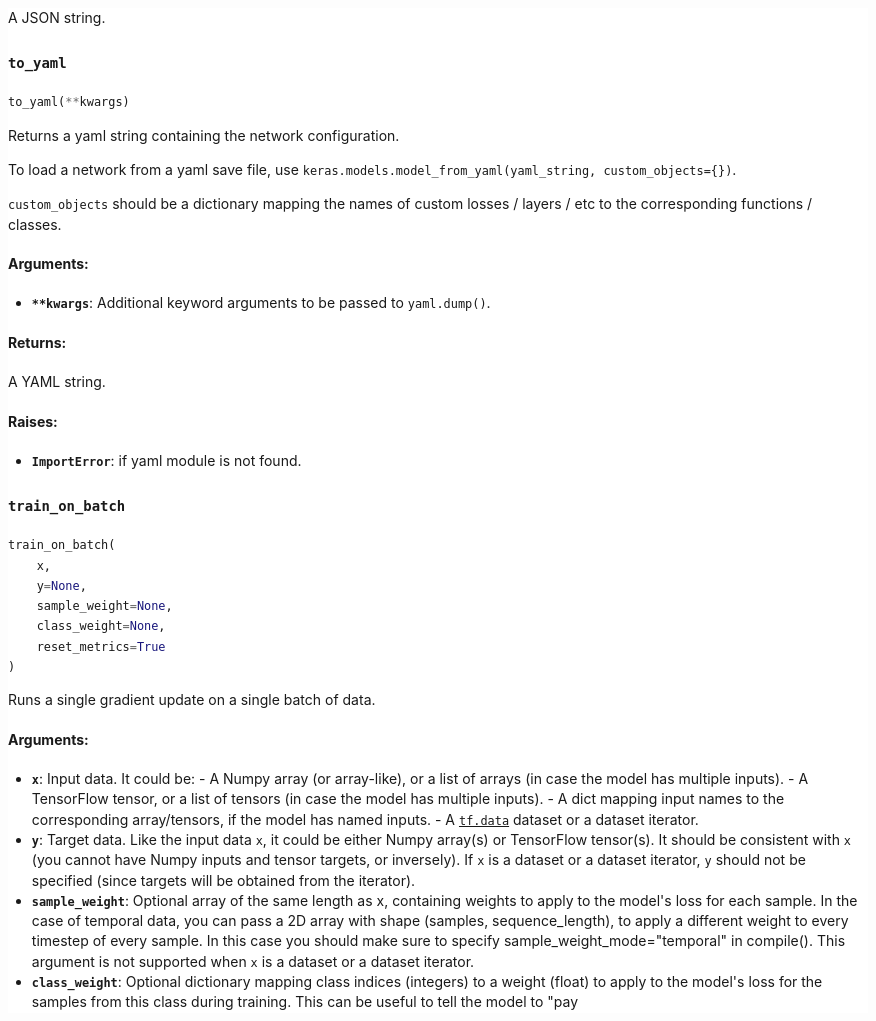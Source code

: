 A JSON string.

<h3 id="to_yaml"><code>to_yaml</code></h3>

``` python
to_yaml(**kwargs)
```

Returns a yaml string containing the network configuration.

To load a network from a yaml save file, use
`keras.models.model_from_yaml(yaml_string, custom_objects={})`.

`custom_objects` should be a dictionary mapping
the names of custom losses / layers / etc to the corresponding
functions / classes.

#### Arguments:

* <b>`**kwargs`</b>: Additional keyword arguments
        to be passed to `yaml.dump()`.


#### Returns:

A YAML string.


#### Raises:

* <b>`ImportError`</b>: if yaml module is not found.

<h3 id="train_on_batch"><code>train_on_batch</code></h3>

``` python
train_on_batch(
    x,
    y=None,
    sample_weight=None,
    class_weight=None,
    reset_metrics=True
)
```

Runs a single gradient update on a single batch of data.

#### Arguments:

* <b>`x`</b>: Input data. It could be:
      - A Numpy array (or array-like), or a list of arrays
          (in case the model has multiple inputs).
      - A TensorFlow tensor, or a list of tensors
          (in case the model has multiple inputs).
      - A dict mapping input names to the corresponding array/tensors,
          if the model has named inputs.
      - A <a href="../../../tf/data.md"><code>tf.data</code></a> dataset or a dataset iterator.
* <b>`y`</b>: Target data. Like the input data `x`, it could be either Numpy
      array(s) or TensorFlow tensor(s). It should be consistent with `x`
      (you cannot have Numpy inputs and tensor targets, or inversely). If
      `x` is a dataset or a dataset iterator, `y` should not be specified
      (since targets will be obtained from the iterator).
* <b>`sample_weight`</b>: Optional array of the same length as x, containing
      weights to apply to the model's loss for each sample. In the case of
      temporal data, you can pass a 2D array with shape (samples,
      sequence_length), to apply a different weight to every timestep of
      every sample. In this case you should make sure to specify
      sample_weight_mode="temporal" in compile(). This argument is not
      supported when `x` is a dataset or a dataset iterator.
* <b>`class_weight`</b>: Optional dictionary mapping class indices (integers) to a
      weight (float) to apply to the model's loss for the samples from this
      class during training. This can be useful to tell the model to "pay